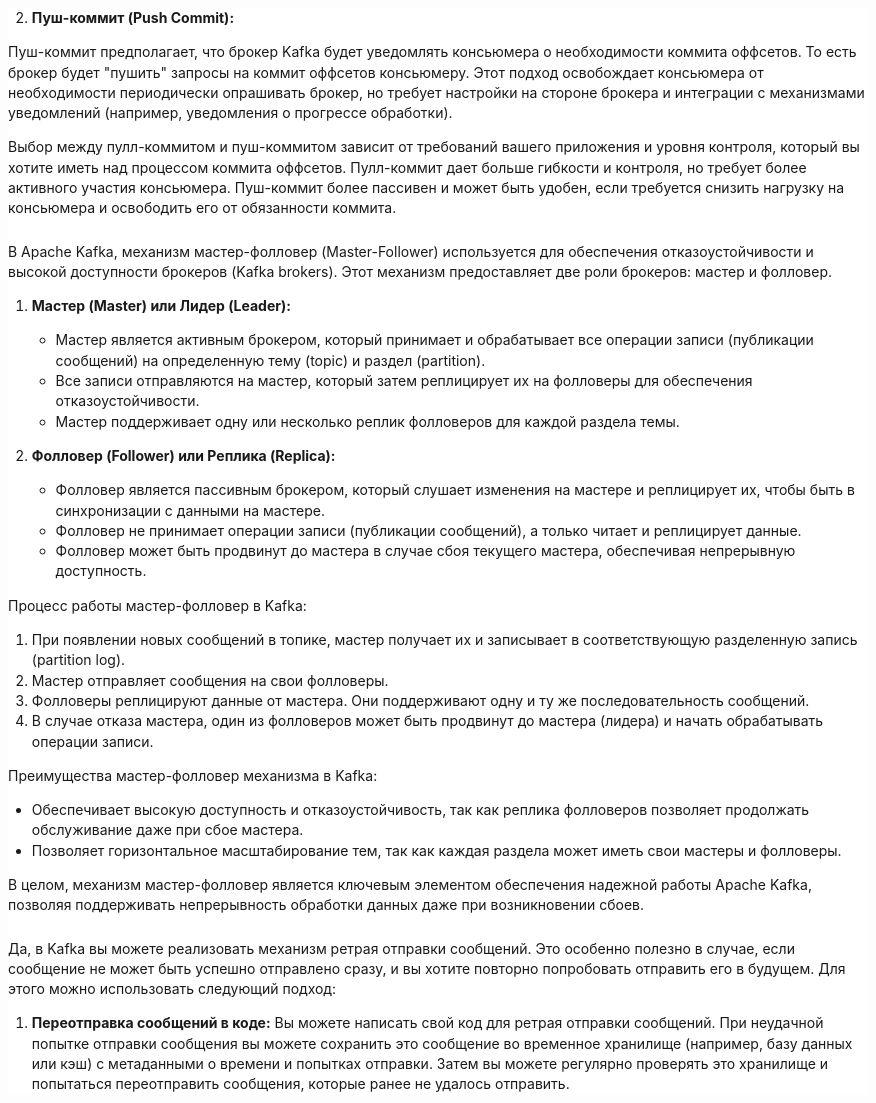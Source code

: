 2. **Пуш-коммит (Push Commit):**

Пуш-коммит предполагает, что брокер Kafka будет уведомлять консьюмера о необходимости коммита оффсетов. То есть брокер будет "пушить" запросы на коммит оффсетов консьюмеру. Этот подход освобождает консьюмера от необходимости периодически опрашивать брокер, но требует настройки на стороне брокера и интеграции с механизмами уведомлений (например, уведомления о прогрессе обработки).

Выбор между пулл-коммитом и пуш-коммитом зависит от требований вашего приложения и уровня контроля, который вы хотите иметь над процессом коммита оффсетов. Пулл-коммит дает больше гибкости и контроля, но требует более активного участия консьюмера. Пуш-коммит более пассивен и может быть удобен, если требуется снизить нагрузку на консьюмера и освободить его от обязанности коммита.
###
В Apache Kafka, механизм мастер-фолловер (Master-Follower) используется для обеспечения отказоустойчивости и высокой доступности брокеров (Kafka brokers). Этот механизм предоставляет две роли брокеров: мастер и фолловер.

1. **Мастер (Master) или Лидер (Leader):**
   - Мастер является активным брокером, который принимает и обрабатывает все операции записи (публикации сообщений) на определенную тему (topic) и раздел (partition).
   - Все записи отправляются на мастер, который затем реплицирует их на фолловеры для обеспечения отказоустойчивости.
   - Мастер поддерживает одну или несколько реплик фолловеров для каждой раздела темы.

2. **Фолловер (Follower) или Реплика (Replica):**
   - Фолловер является пассивным брокером, который слушает изменения на мастере и реплицирует их, чтобы быть в синхронизации с данными на мастере.
   - Фолловер не принимает операции записи (публикации сообщений), а только читает и реплицирует данные.
   - Фолловер может быть продвинут до мастера в случае сбоя текущего мастера, обеспечивая непрерывную доступность.

Процесс работы мастер-фолловер в Kafka:

1. При появлении новых сообщений в топике, мастер получает их и записывает в соответствующую разделенную запись (partition log).
2. Мастер отправляет сообщения на свои фолловеры.
3. Фолловеры реплицируют данные от мастера. Они поддерживают одну и ту же последовательность сообщений.
4. В случае отказа мастера, один из фолловеров может быть продвинут до мастера (лидера) и начать обрабатывать операции записи.

Преимущества мастер-фолловер механизма в Kafka:
- Обеспечивает высокую доступность и отказоустойчивость, так как реплика фолловеров позволяет продолжать обслуживание даже при сбое мастера.
- Позволяет горизонтальное масштабирование тем, так как каждая раздела может иметь свои мастеры и фолловеры.

В целом, механизм мастер-фолловер является ключевым элементом обеспечения надежной работы Apache Kafka, позволяя поддерживать непрерывность обработки данных даже при возникновении сбоев.
###
Да, в Kafka вы можете реализовать механизм ретрая отправки сообщений. Это особенно полезно в случае, если сообщение не может быть успешно отправлено сразу, и вы хотите повторно попробовать отправить его в будущем. Для этого можно использовать следующий подход:

1. **Переотправка сообщений в коде:**
   Вы можете написать свой код для ретрая отправки сообщений. При неудачной попытке отправки сообщения вы можете сохранить это сообщение во временное хранилище (например, базу данных или кэш) с метаданными о времени и попытках отправки. Затем вы можете регулярно проверять это хранилище и попытаться переотправить сообщения, которые ранее не удалось отправить.
